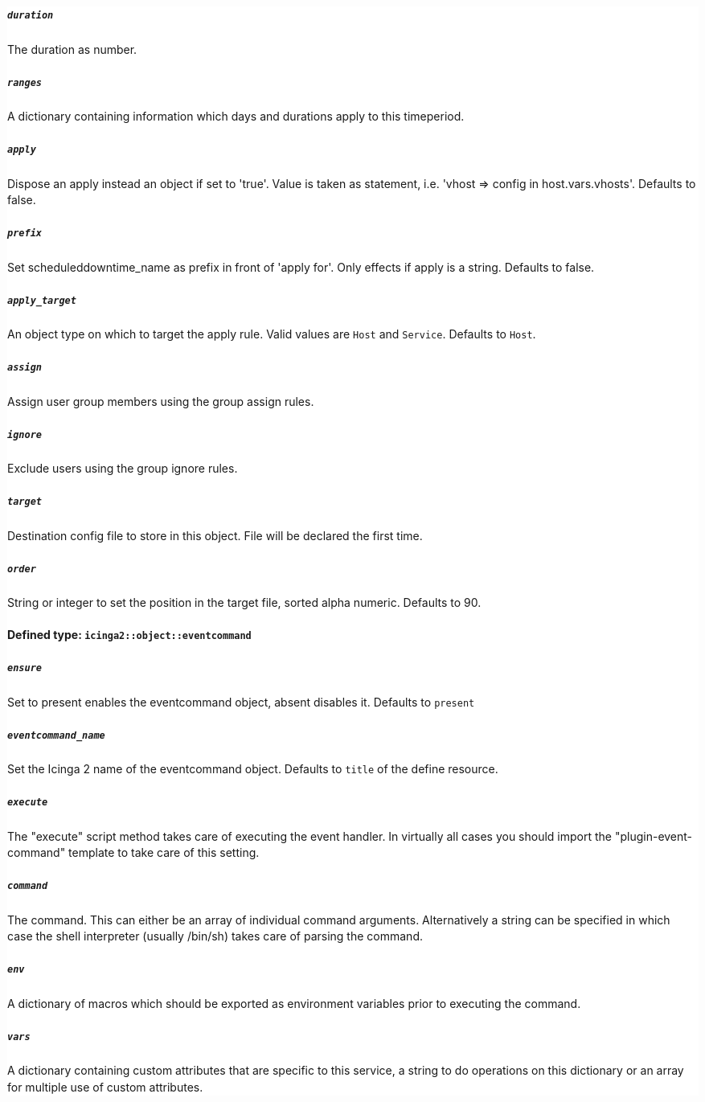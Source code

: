 ##### `duration`
The duration as number.

##### `ranges`
A dictionary containing information which days and durations apply to this timeperiod.

##### `apply`
Dispose an apply instead an object if set to 'true'. Value is taken as statement,
i.e. 'vhost => config in host.vars.vhosts'. Defaults to false.

##### `prefix`
Set scheduleddowntime_name as prefix in front of 'apply for'. Only effects if apply is a string. Defaults to false.

##### `apply_target`
An object type on which to target the apply rule. Valid values are `Host` and `Service`. Defaults to `Host`.

##### `assign`
Assign user group members using the group assign rules.

##### `ignore`
Exclude users using the group ignore rules.

##### `target`
Destination config file to store in this object. File will be declared the first time.

##### `order`
String or integer to set the position in the target file, sorted alpha numeric. Defaults to 90.

#### Defined type: `icinga2::object::eventcommand`

##### `ensure`
Set to present enables the eventcommand object, absent disables it. Defaults to `present`

##### `eventcommand_name`
Set the Icinga 2 name of the eventcommand object. Defaults to `title` of the define resource.

##### `execute`
The "execute" script method takes care of executing the event handler. In virtually all cases you should import the
"plugin-event-command" template to take care of this setting.

##### `command`
The command. This can either be an array of individual command arguments. Alternatively a string can be specified in
which case the shell interpreter (usually /bin/sh) takes care of parsing the command.

##### `env`
A dictionary of macros which should be exported as environment variables prior to executing the command.

##### `vars`
A dictionary containing custom attributes that are specific to this service, a string to do operations
on this dictionary or an array for multiple use of custom attributes.
